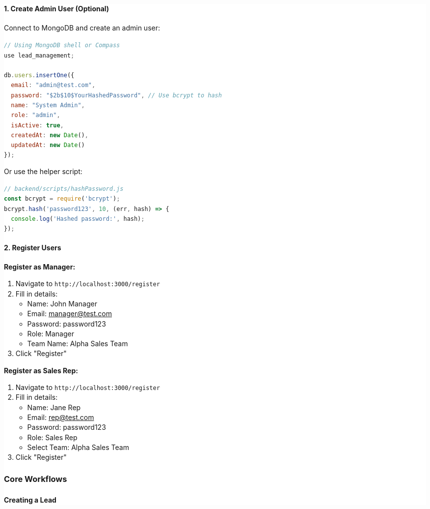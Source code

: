 #### 1. Create Admin User (Optional)

Connect to MongoDB and create an admin user:

```javascript
// Using MongoDB shell or Compass
use lead_management;

db.users.insertOne({
  email: "admin@test.com",
  password: "$2b$10$YourHashedPassword", // Use bcrypt to hash
  name: "System Admin",
  role: "admin",
  isActive: true,
  createdAt: new Date(),
  updatedAt: new Date()
});
```

Or use the helper script:

```javascript
// backend/scripts/hashPassword.js
const bcrypt = require('bcrypt');
bcrypt.hash('password123', 10, (err, hash) => {
  console.log('Hashed password:', hash);
});
```

#### 2. Register Users

**Register as Manager:**
1. Navigate to `http://localhost:3000/register`
2. Fill in details:
   - Name: John Manager
   - Email: manager@test.com
   - Password: password123
   - Role: Manager
   - Team Name: Alpha Sales Team
3. Click "Register"

**Register as Sales Rep:**
1. Navigate to `http://localhost:3000/register`
2. Fill in details:
   - Name: Jane Rep
   - Email: rep@test.com
   - Password: password123
   - Role: Sales Rep
   - Select Team: Alpha Sales Team
3. Click "Register"

### Core Workflows

#### Creating a Lead
